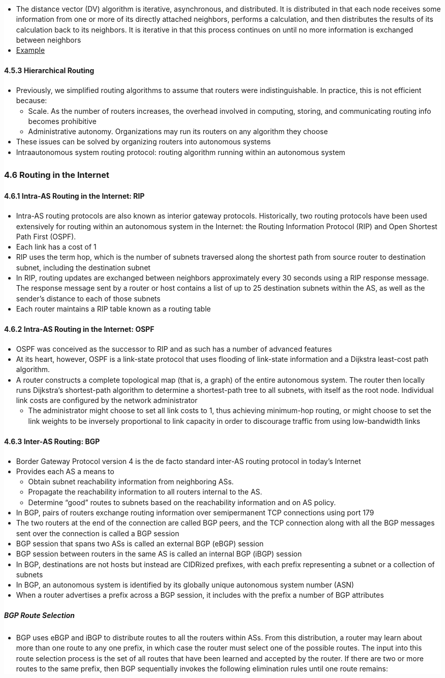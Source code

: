 * The distance vector (DV) algorithm is iterative, asynchronous, and distributed. It is distributed in that each node receives some information from one or more of its directly attached neighbors, performs a calculation, and then distributes the results of its calculation back to its neighbors. It is iterative in that this process continues on until no more information is exchanged between neighbors
* [Example](https://www.youtube.com/watch?v=x9WIQbaVPzY)
#### 4.5.3 Hierarchical Routing
* Previously, we simplified routing algorithms to assume that routers were indistinguishable. In practice, this is not efficient because:
  * Scale. As the number of routers increases, the overhead involved in computing, storing, and communicating routing info becomes prohibitive
  * Administrative autonomy. Organizations may run its routers on any algorithm they choose
* These issues can be solved by organizing routers into autonomous systems
* Intraautonomous system routing protocol: routing algorithm running within an autonomous system
### 4.6 Routing in the Internet
#### 4.6.1 Intra-AS Routing in the Internet: RIP
* Intra-AS routing protocols are also known as interior gateway protocols. Historically, two routing protocols have been used extensively for routing within an autonomous system in the Internet: the Routing Information Protocol (RIP) and Open Shortest Path First (OSPF).
* Each link has a cost of 1
* RIP uses the term hop, which is the number of subnets traversed along the shortest path from source router to destination subnet, including the destination subnet
* In RIP, routing updates are exchanged between neighbors approximately every 30 seconds using a RIP response message. The response message sent by a router or host contains a list of up to 25 destination subnets within the AS, as well as the sender’s distance to each of those subnets
* Each router maintains a RIP table known as a routing table
#### 4.6.2 Intra-AS Routing in the Internet: OSPF
* OSPF was conceived as the successor to RIP and as such has a number of advanced features
* At its heart, however, OSPF is a link-state protocol that uses flooding of link-state information and a Dijkstra least-cost path algorithm. 
* A router constructs a complete topological map (that is, a graph) of the entire autonomous system. The router then locally runs Dijkstra’s shortest-path algorithm to determine a shortest-path tree to all subnets, with itself as the root node. Individual link costs are configured by the network administrator
  * The administrator might choose to set all link costs to 1, thus achieving minimum-hop routing, or might choose to set the link weights to be inversely proportional to link capacity in order to discourage traffic from using low-bandwidth links
#### 4.6.3 Inter-AS Routing: BGP
* Border Gateway Protocol version 4  is the de facto standard inter-AS routing protocol in today’s Internet
* Provides each AS a means to
  * Obtain subnet reachability information from neighboring ASs.
  * Propagate the reachability information to all routers internal to the AS.
  * Determine “good” routes to subnets based on the reachability information and on AS policy.
* In BGP, pairs of routers exchange routing information over semipermanent TCP connections using port 179
* The two routers at the end of the connection are called BGP peers, and the TCP connection along with all the BGP messages sent over the connection is called a BGP session
* BGP session that spans two ASs is called an external BGP (eBGP) session
* BGP session between routers in the same AS is called an internal BGP (iBGP) session
* In BGP, destinations are not hosts but instead are CIDRized prefixes, with each prefix representing a subnet or a collection of subnets
* In BGP, an autonomous system is identified by its globally unique autonomous system number (ASN)
* When a router advertises a prefix across a BGP session, it includes with the prefix a number of BGP attributes
##### BGP Route Selection
* BGP uses eBGP and iBGP to distribute routes to all the routers within ASs. From this distribution, a router may learn about more than one route to any one prefix, in which case the router must select one of the possible routes. The input into this route selection process is the set of all routes that have been learned and accepted by the router. If there are two or more routes to the same prefix, then BGP sequentially invokes the following elimination rules until one route remains: